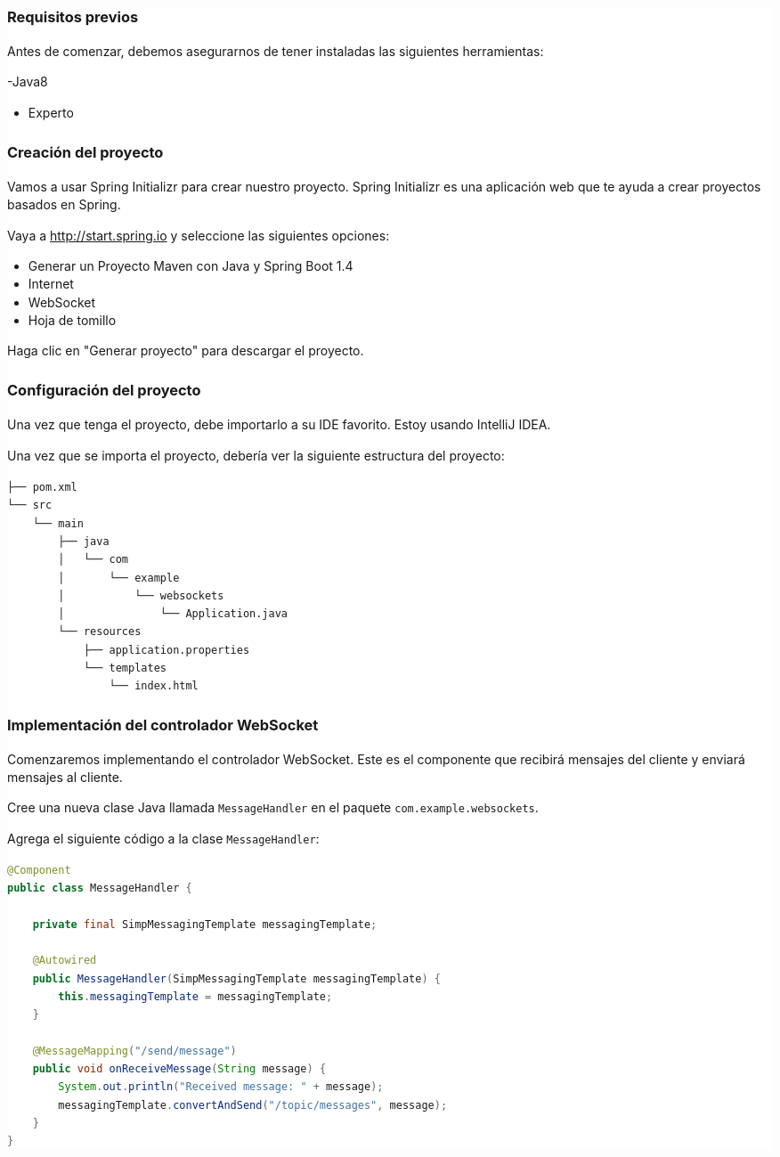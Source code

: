 ### Requisitos previos

Antes de comenzar, debemos asegurarnos de tener instaladas las siguientes herramientas:

-Java8
- Experto

### Creación del proyecto

Vamos a usar Spring Initializr para crear nuestro proyecto. Spring Initializr es una aplicación web que te ayuda a crear proyectos basados en Spring.

Vaya a http://start.spring.io y seleccione las siguientes opciones:

- Generar un Proyecto Maven con Java y Spring Boot 1.4
- Internet
- WebSocket
- Hoja de tomillo

Haga clic en "Generar proyecto" para descargar el proyecto.

### Configuración del proyecto

Una vez que tenga el proyecto, debe importarlo a su IDE favorito. Estoy usando IntelliJ IDEA.

Una vez que se importa el proyecto, debería ver la siguiente estructura del proyecto:

```
├── pom.xml
└── src
    └── main
        ├── java
        │   └── com
        │       └── example
        │           └── websockets
        │               └── Application.java
        └── resources
            ├── application.properties
            └── templates
                └── index.html
```

### Implementación del controlador WebSocket

Comenzaremos implementando el controlador WebSocket. Este es el componente que recibirá mensajes del cliente y enviará mensajes al cliente.

Cree una nueva clase Java llamada `MessageHandler` en el paquete `com.example.websockets`.

Agrega el siguiente código a la clase `MessageHandler`:

```java
@Component
public class MessageHandler {

    private final SimpMessagingTemplate messagingTemplate;

    @Autowired
    public MessageHandler(SimpMessagingTemplate messagingTemplate) {
        this.messagingTemplate = messagingTemplate;
    }

    @MessageMapping("/send/message")
    public void onReceiveMessage(String message) {
        System.out.println("Received message: " + message);
        messagingTemplate.convertAndSend("/topic/messages", message);
    }
}
```